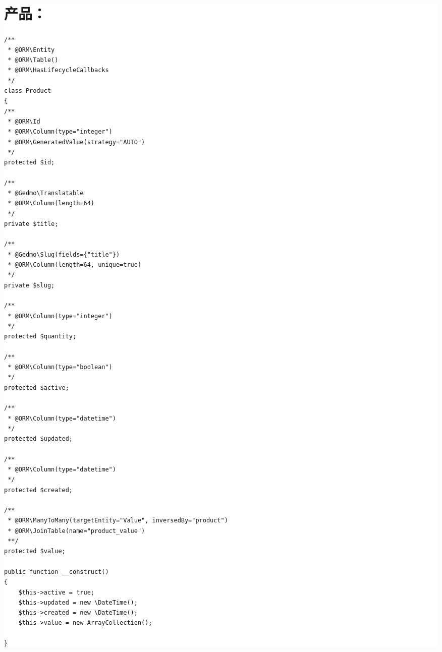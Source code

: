 # 产品：

```
/**
 * @ORM\Entity
 * @ORM\Table()
 * @ORM\HasLifecycleCallbacks
 */
class Product 
{
/**
 * @ORM\Id
 * @ORM\Column(type="integer")
 * @ORM\GeneratedValue(strategy="AUTO")
 */
protected $id;

/**
 * @Gedmo\Translatable
 * @ORM\Column(length=64)
 */
private $title;

/**
 * @Gedmo\Slug(fields={"title"})
 * @ORM\Column(length=64, unique=true)
 */
private $slug;

/**
 * @ORM\Column(type="integer")
 */
protected $quantity;

/**
 * @ORM\Column(type="boolean")
 */
protected $active;

/**
 * @ORM\Column(type="datetime")
 */
protected $updated;

/**
 * @ORM\Column(type="datetime")
 */
protected $created;

/**
 * @ORM\ManyToMany(targetEntity="Value", inversedBy="product")
 * @ORM\JoinTable(name="product_value")
 **/
protected $value;

public function __construct()
{
    $this->active = true;
    $this->updated = new \DateTime();
    $this->created = new \DateTime();
    $this->value = new ArrayCollection();

}
```